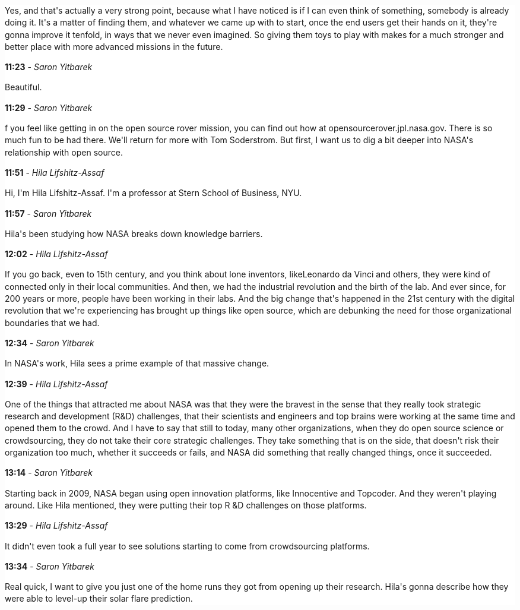Yes, and that's actually a very strong point, because what I have noticed is if I can even think of something, somebody is already doing it. It's a matter of finding them, and whatever we came up with to start, once the end users get their hands on it, they're gonna improve it tenfold, in ways that we never even imagined. So giving them toys to play with makes for a much stronger and better place with more advanced missions in the future.

**11:23** - _Saron Yitbarek_

Beautiful.

**11:29** - _Saron Yitbarek_

f you feel like getting in on the open source rover mission, you can find out how at opensourcerover.jpl.nasa.gov. There is so much fun to be had there. We'll return for more with Tom Soderstrom. But first, I want us to dig a bit deeper into NASA's relationship with open source.

**11:51** - _Hila Lifshitz-Assaf_

Hi, I'm Hila Lifshitz-Assaf. I'm a professor at Stern School of Business, NYU.

**11:57** - _Saron Yitbarek_

Hila's been studying how NASA breaks down knowledge barriers.

**12:02** - _Hila Lifshitz-Assaf_

If you go back, even to 15th century, and you think about lone inventors, likeLeonardo da Vinci and others, they were kind of connected only in their local communities. And then, we had the industrial revolution and the birth of the lab. And ever since, for 200 years or more, people have been working in their labs. And the big change that's happened in the 21st century with the digital revolution that we're experiencing has brought up things like open source, which are debunking the need for those organizational boundaries that we had.

**12:34** - _Saron Yitbarek_

In NASA's work, Hila sees a prime example of that massive change.

**12:39** - _Hila Lifshitz-Assaf_

One of the things that attracted me about NASA was that they were the bravest in the sense that they really took strategic research and development (R&D) challenges, that their scientists and engineers and top brains were working at the same time and opened them to the crowd. And I have to say that still to today, many other organizations, when they do open source science or crowdsourcing, they do not take their core strategic challenges. They take something that is on the side, that doesn't risk their organization too much, whether it succeeds or fails, and NASA did something that really changed things, once it succeeded.

**13:14** - _Saron Yitbarek_

Starting back in 2009, NASA began using open innovation platforms, like Innocentive and Topcoder. And they weren't playing around. Like Hila mentioned, they were putting their top R &D challenges on those platforms.

**13:29** - _Hila Lifshitz-Assaf_

It didn't even took a full year to see solutions starting to come from crowdsourcing platforms.

**13:34** - _Saron Yitbarek_

Real quick, I want to give you just one of the home runs they got from opening up their research. Hila's gonna describe how they were able to level-up their solar flare prediction.

